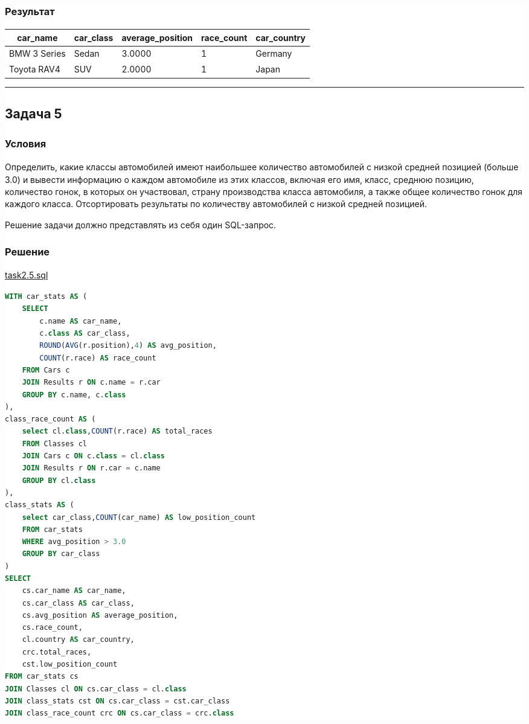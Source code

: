 ### Результат

| car_name     | car_class | average_position | race_count | car_country |
|--------------|-----------|------------------|------------|-------------|
| BMW 3 Series | Sedan     | 3.0000           | 1          | Germany     |
| Toyota RAV4  | SUV       | 2.0000           | 1          | Japan       |

---

## Задача 5

### Условия

Определить, какие классы автомобилей имеют наибольшее количество автомобилей с низкой средней позицией (больше 3.0) и
вывести информацию о каждом автомобиле из этих классов, включая его имя, класс, среднюю позицию, количество гонок, в
которых он участвовал, страну производства класса автомобиля, а также общее количество гонок для каждого класса.
Отсортировать результаты по количеству автомобилей с низкой средней позицией.

Решение задачи должно представлять из себя один SQL-запрос.

### Решение

[task2.5.sql](task2.5.sql)

```sql
WITH car_stats AS (
    SELECT
        c.name AS car_name,
        c.class AS car_class,
        ROUND(AVG(r.position),4) AS avg_position,
        COUNT(r.race) AS race_count
    FROM Cars c
    JOIN Results r ON c.name = r.car
    GROUP BY c.name, c.class
),
class_race_count AS (
    select cl.class,COUNT(r.race) AS total_races
    FROM Classes cl
    JOIN Cars c ON c.class = cl.class
    JOIN Results r ON r.car = c.name
    GROUP BY cl.class
),
class_stats AS (
    select car_class,COUNT(car_name) AS low_position_count
    FROM car_stats
    WHERE avg_position > 3.0
    GROUP BY car_class
)
SELECT
    cs.car_name AS car_name,
    cs.car_class AS car_class,
    cs.avg_position AS average_position,
    cs.race_count,
    cl.country AS car_country,
    crc.total_races,
    cst.low_position_count
FROM car_stats cs
JOIN Classes cl ON cs.car_class = cl.class
JOIN class_stats cst ON cs.car_class = cst.car_class
JOIN class_race_count crc ON cs.car_class = crc.class
```